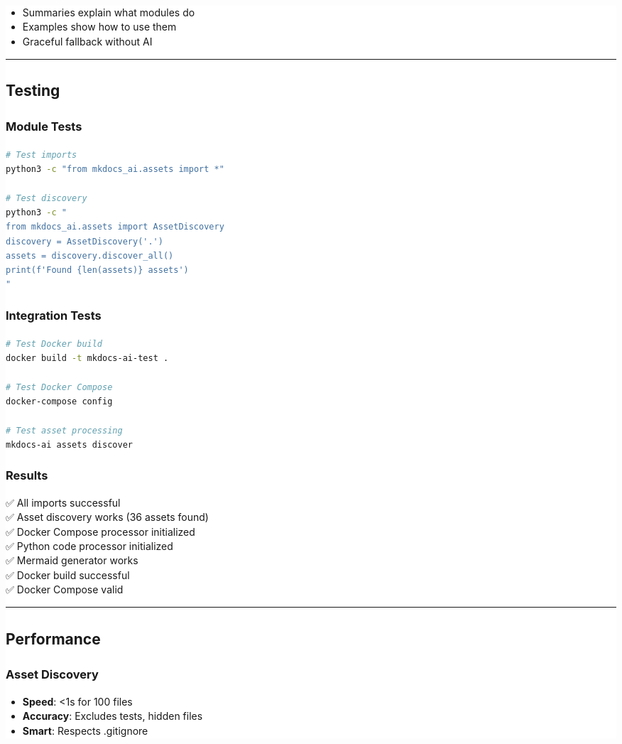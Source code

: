 - Summaries explain what modules do
- Examples show how to use them
- Graceful fallback without AI

---

## Testing

### Module Tests

```bash
# Test imports
python3 -c "from mkdocs_ai.assets import *"

# Test discovery
python3 -c "
from mkdocs_ai.assets import AssetDiscovery
discovery = AssetDiscovery('.')
assets = discovery.discover_all()
print(f'Found {len(assets)} assets')
"
```

### Integration Tests

```bash
# Test Docker build
docker build -t mkdocs-ai-test .

# Test Docker Compose
docker-compose config

# Test asset processing
mkdocs-ai assets discover
```

### Results

✅ All imports successful  
✅ Asset discovery works (36 assets found)  
✅ Docker Compose processor initialized  
✅ Python code processor initialized  
✅ Mermaid generator works  
✅ Docker build successful  
✅ Docker Compose valid  

---

## Performance

### Asset Discovery
- **Speed**: <1s for 100 files
- **Accuracy**: Excludes tests, hidden files
- **Smart**: Respects .gitignore
